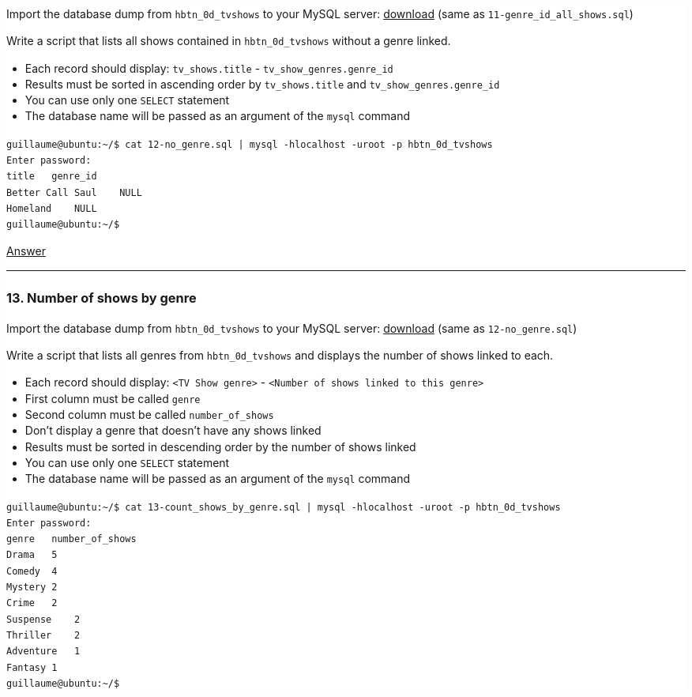 <p>Import the database dump from <code>hbtn_0d_tvshows</code> to your MySQL server: <a href="./tvshows.sql" title="download" target="_blank">download</a> (same as <code>11-genre_id_all_shows.sql</code>)</p>

<p>Write a script that lists all shows contained in <code>hbtn_0d_tvshows</code> without a genre linked. </p>

<ul>
<li>Each record should display: <code>tv_shows.title</code> - <code>tv_show_genres.genre_id</code></li>
<li>Results must be sorted in ascending order by <code>tv_shows.title</code> and <code>tv_show_genres.genre_id</code></li>
<li>You can use only one <code>SELECT</code> statement</li>
<li>The database name will be passed as an argument of the <code>mysql</code> command</li>
</ul>

<pre><code>guillaume@ubuntu:~/$ cat 12-no_genre.sql | mysql -hlocalhost -uroot -p hbtn_0d_tvshows
Enter password: 
title   genre_id
Better Call Saul    NULL
Homeland    NULL
guillaume@ubuntu:~/$ 
</code></pre>

  </div>

[Answer](./12-no_genre.sql)

---

### 13. Number of shows by genre
    
<p>Import the database dump from <code>hbtn_0d_tvshows</code> to your MySQL server: <a href="./tvshows.sql" title="download" target="_blank">download</a> (same as <code>12-no_genre.sql</code>)</p>

<p>Write a script that lists all genres from <code>hbtn_0d_tvshows</code> and displays the number of shows linked to each.</p>

<ul>
<li>Each record should display: <code>&lt;TV Show genre&gt;</code> - <code>&lt;Number of shows linked to this genre&gt;</code></li>
<li>First column must be called <code>genre</code></li>
<li>Second column must be called <code>number_of_shows</code></li>
<li>Don&rsquo;t display a genre that doesn&rsquo;t have any shows linked</li>
<li>Results must be sorted in descending order by the number of shows linked</li>
<li>You can use only one <code>SELECT</code> statement</li>
<li>The database name will be passed as an argument of the <code>mysql</code> command</li>
</ul>

<pre><code>guillaume@ubuntu:~/$ cat 13-count_shows_by_genre.sql | mysql -hlocalhost -uroot -p hbtn_0d_tvshows
Enter password: 
genre   number_of_shows
Drama   5
Comedy  4
Mystery 2
Crime   2
Suspense    2
Thriller    2
Adventure   1
Fantasy 1
guillaume@ubuntu:~/$ 
</code></pre>
